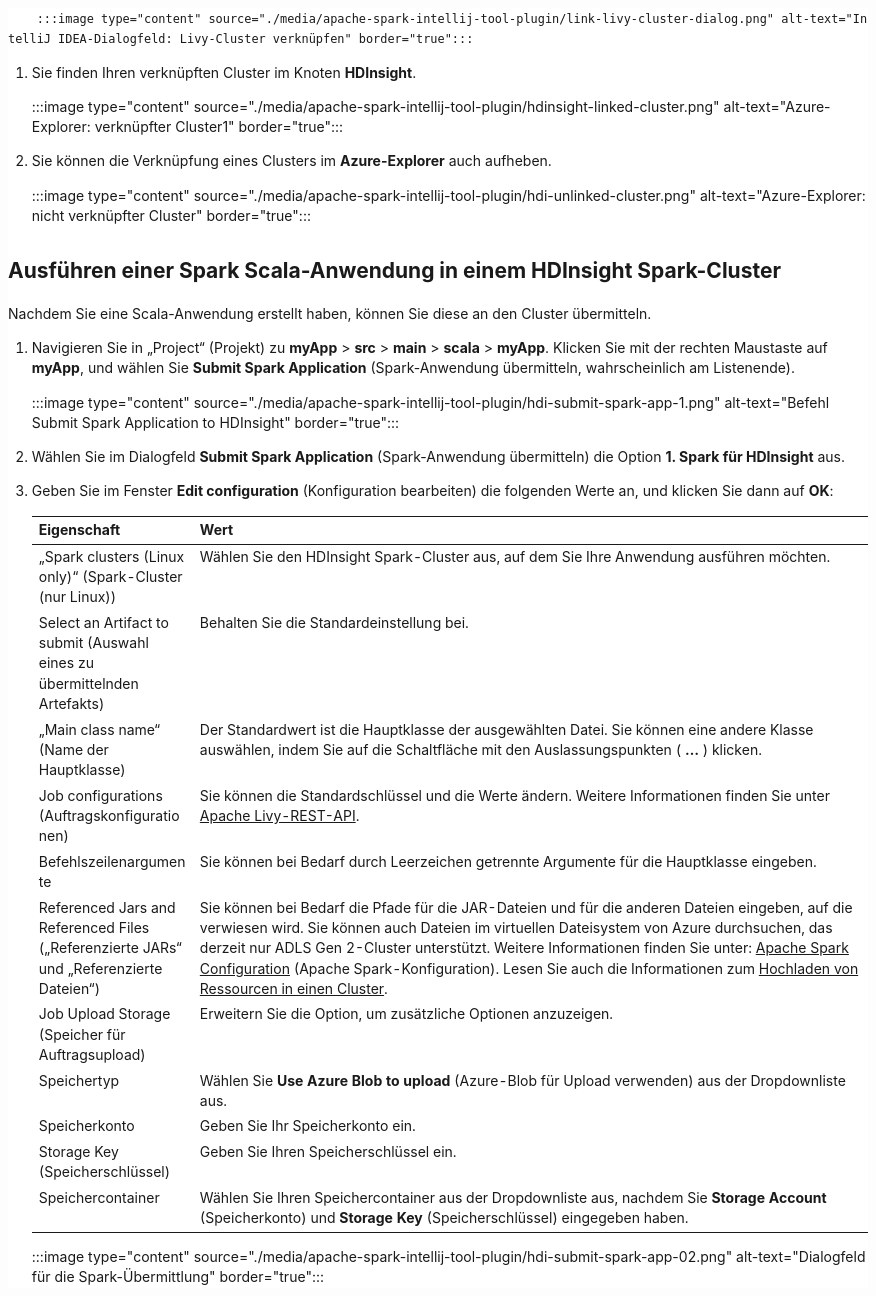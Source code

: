         :::image type="content" source="./media/apache-spark-intellij-tool-plugin/link-livy-cluster-dialog.png" alt-text="IntelliJ IDEA-Dialogfeld: Livy-Cluster verknüpfen" border="true":::

1. Sie finden Ihren verknüpften Cluster im Knoten **HDInsight**.

   :::image type="content" source="./media/apache-spark-intellij-tool-plugin/hdinsight-linked-cluster.png" alt-text="Azure-Explorer: verknüpfter Cluster1" border="true":::

1. Sie können die Verknüpfung eines Clusters im **Azure-Explorer** auch aufheben.

   :::image type="content" source="./media/apache-spark-intellij-tool-plugin/hdi-unlinked-cluster.png" alt-text="Azure-Explorer: nicht verknüpfter Cluster" border="true":::

## <a name="run-a-spark-scala-application-on-an-hdinsight-spark-cluster"></a>Ausführen einer Spark Scala-Anwendung in einem HDInsight Spark-Cluster

Nachdem Sie eine Scala-Anwendung erstellt haben, können Sie diese an den Cluster übermitteln.

1. Navigieren Sie in „Project“ (Projekt) zu **myApp** > **src** > **main** > **scala** > **myApp**.  Klicken Sie mit der rechten Maustaste auf **myApp**, und wählen Sie **Submit Spark Application** (Spark-Anwendung übermitteln, wahrscheinlich am Listenende).

      :::image type="content" source="./media/apache-spark-intellij-tool-plugin/hdi-submit-spark-app-1.png" alt-text="Befehl Submit Spark Application to HDInsight" border="true":::

2. Wählen Sie im Dialogfeld **Submit Spark Application** (Spark-Anwendung übermitteln) die Option **1. Spark für HDInsight** aus.

3. Geben Sie im Fenster **Edit configuration** (Konfiguration bearbeiten) die folgenden Werte an, und klicken Sie dann auf **OK**:

    |Eigenschaft |Wert |
    |----|----|
    |„Spark clusters (Linux only)“ (Spark-Cluster (nur Linux))|Wählen Sie den HDInsight Spark-Cluster aus, auf dem Sie Ihre Anwendung ausführen möchten.|
    |Select an Artifact to submit (Auswahl eines zu übermittelnden Artefakts)|Behalten Sie die Standardeinstellung bei.|
    |„Main class name“ (Name der Hauptklasse)|Der Standardwert ist die Hauptklasse der ausgewählten Datei. Sie können eine andere Klasse auswählen, indem Sie auf die Schaltfläche mit den Auslassungspunkten ( **…** ) klicken.|
    |Job configurations (Auftragskonfigurationen)|Sie können die Standardschlüssel und die Werte ändern. Weitere Informationen finden Sie unter [Apache Livy-REST-API](https://livy.incubator.apache.org/docs/latest/rest-api.html).|
    |Befehlszeilenargumente|Sie können bei Bedarf durch Leerzeichen getrennte Argumente für die Hauptklasse eingeben.|
    |Referenced Jars and Referenced Files („Referenzierte JARs“ und „Referenzierte Dateien“)|Sie können bei Bedarf die Pfade für die JAR-Dateien und für die anderen Dateien eingeben, auf die verwiesen wird. Sie können auch Dateien im virtuellen Dateisystem von Azure durchsuchen, das derzeit nur ADLS Gen 2-Cluster unterstützt. Weitere Informationen finden Sie unter: [Apache Spark Configuration](https://spark.apache.org/docs/latest/configuration.html#runtime-environment) (Apache Spark-Konfiguration).  Lesen Sie auch die Informationen zum [Hochladen von Ressourcen in einen Cluster](../../storage/blobs/quickstart-storage-explorer.md).|
    |Job Upload Storage (Speicher für Auftragsupload)|Erweitern Sie die Option, um zusätzliche Optionen anzuzeigen.|
    |Speichertyp|Wählen Sie **Use Azure Blob to upload** (Azure-Blob für Upload verwenden) aus der Dropdownliste aus.|
    |Speicherkonto|Geben Sie Ihr Speicherkonto ein.|
    |Storage Key (Speicherschlüssel)|Geben Sie Ihren Speicherschlüssel ein.|
    |Speichercontainer|Wählen Sie Ihren Speichercontainer aus der Dropdownliste aus, nachdem Sie **Storage Account** (Speicherkonto) und **Storage Key** (Speicherschlüssel) eingegeben haben.|

    :::image type="content" source="./media/apache-spark-intellij-tool-plugin/hdi-submit-spark-app-02.png" alt-text="Dialogfeld für die Spark-Übermittlung" border="true":::
